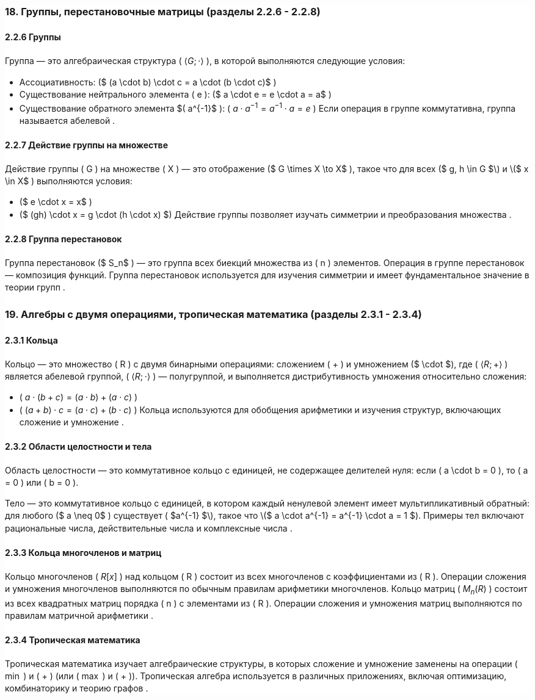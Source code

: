 ### 18. Группы, перестановочные матрицы (разделы 2.2.6 - 2.2.8)

#### 2.2.6 Группы
Группа — это алгебраическая структура \( $\langle G; \cdot \rangle$ \), в которой выполняются следующие условия:
- Ассоциативность: \($ (a \cdot b) \cdot c = a \cdot (b \cdot c)$ \)
- Существование нейтрального элемента \( e \): \($ a \cdot e = e \cdot a = a$ \)
- Существование обратного элемента \$( a^{-1}$ \): \( $a \cdot a^{-1} = a^{-1} \cdot a = e$ \)
Если операция в группе коммутативна, группа называется абелевой  .

#### 2.2.7 Действие группы на множестве
Действие группы \( G \) на множестве \( X \) — это отображение \($ G \times X \to X$ \), такое что для всех \($ g, h \in G $\) и \($ x \in X$ \) выполняются условия:
- \($ e \cdot x = x$ \)
- \($ (gh) \cdot x = g \cdot (h \cdot x) $\)
Действие группы позволяет изучать симметрии и преобразования множества .

#### 2.2.8 Группа перестановок
Группа перестановок \($ S_n$ \) — это группа всех биекций множества из \( n \) элементов. Операция в группе перестановок — композиция функций. Группа перестановок используется для изучения симметрии и имеет фундаментальное значение в теории групп .

### 19. Алгебры с двумя операциями, тропическая математика (разделы 2.3.1 - 2.3.4)

#### 2.3.1 Кольца
Кольцо — это множество \( R \) с двумя бинарными операциями: сложением \( + \) и умножением \($ \cdot $\), где \( $\langle R; + \rangle$ \) является абелевой группой, \( $\langle R; \cdot \rangle$ \) — полугруппой, и выполняется дистрибутивность умножения относительно сложения:
- \( $a \cdot (b + c) = (a \cdot b) + (a \cdot c)$ \)
- \( $(a + b) \cdot c = (a \cdot c) + (b \cdot c)$ \)
Кольца используются для обобщения арифметики и изучения структур, включающих сложение и умножение .

#### 2.3.2 Области целостности и тела
Область целостности — это коммутативное кольцо с единицей, не содержащее делителей нуля: если \( a \cdot b = 0 \), то \( a = 0 \) или \( b = 0 \).

 Тело — это коммутативное кольцо с единицей, в котором каждый ненулевой элемент имеет мультипликативный обратный: для любого \($ a \neq 0$ \) существует \( $a^{-1} $\), такое что \($ a \cdot a^{-1} = a^{-1} \cdot a = 1 $\). Примеры тел включают рациональные числа, действительные числа и комплексные числа .

#### 2.3.3 Кольца многочленов и матриц
Кольцо многочленов \( $R[x]$ \) над кольцом \( R \) состоит из всех многочленов с коэффициентами из \( R \). Операции сложения и умножения многочленов выполняются по обычным правилам арифметики многочленов.
Кольцо матриц \( $M_n(R)$ \) состоит из всех квадратных матриц порядка \( n \) с элементами из \( R \). Операции сложения и умножения матриц выполняются по правилам матричной арифметики .

#### 2.3.4 Тропическая математика
Тропическая математика изучает алгебраические структуры, в которых сложение и умножение заменены на операции \( $\min$ \) и \( + \) (или \( $\max$ \) и \( + \)). Тропическая алгебра используется в различных приложениях, включая оптимизацию, комбинаторику и теорию графов  .

